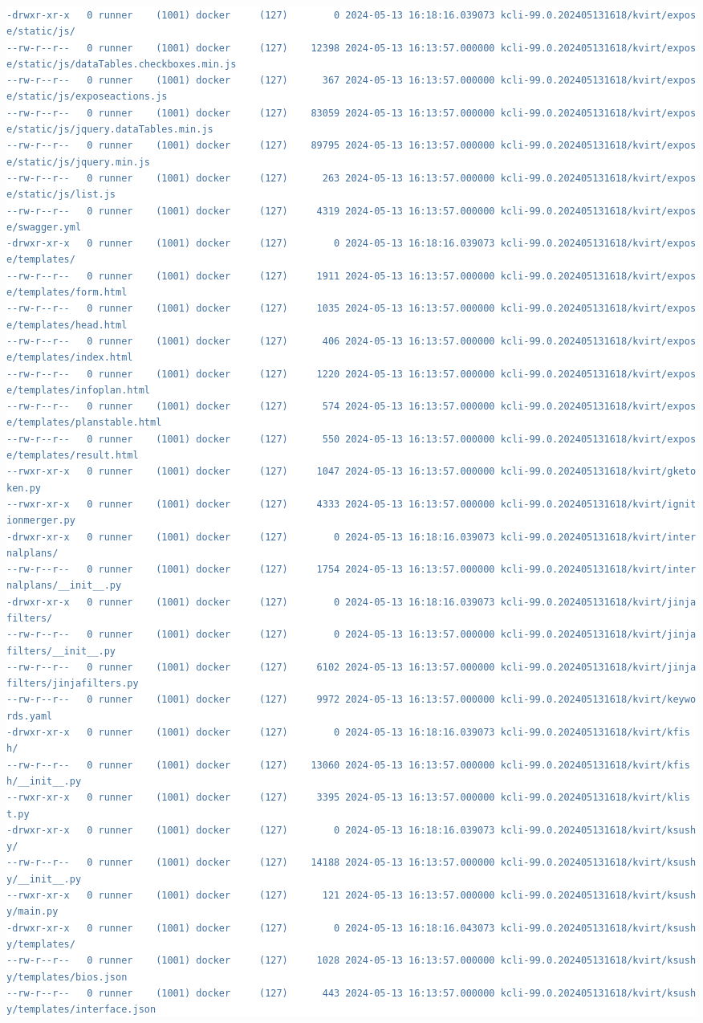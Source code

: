 ```diff
-drwxr-xr-x   0 runner    (1001) docker     (127)        0 2024-05-13 16:18:16.039073 kcli-99.0.202405131618/kvirt/expose/static/js/
--rw-r--r--   0 runner    (1001) docker     (127)    12398 2024-05-13 16:13:57.000000 kcli-99.0.202405131618/kvirt/expose/static/js/dataTables.checkboxes.min.js
--rw-r--r--   0 runner    (1001) docker     (127)      367 2024-05-13 16:13:57.000000 kcli-99.0.202405131618/kvirt/expose/static/js/exposeactions.js
--rw-r--r--   0 runner    (1001) docker     (127)    83059 2024-05-13 16:13:57.000000 kcli-99.0.202405131618/kvirt/expose/static/js/jquery.dataTables.min.js
--rw-r--r--   0 runner    (1001) docker     (127)    89795 2024-05-13 16:13:57.000000 kcli-99.0.202405131618/kvirt/expose/static/js/jquery.min.js
--rw-r--r--   0 runner    (1001) docker     (127)      263 2024-05-13 16:13:57.000000 kcli-99.0.202405131618/kvirt/expose/static/js/list.js
--rw-r--r--   0 runner    (1001) docker     (127)     4319 2024-05-13 16:13:57.000000 kcli-99.0.202405131618/kvirt/expose/swagger.yml
-drwxr-xr-x   0 runner    (1001) docker     (127)        0 2024-05-13 16:18:16.039073 kcli-99.0.202405131618/kvirt/expose/templates/
--rw-r--r--   0 runner    (1001) docker     (127)     1911 2024-05-13 16:13:57.000000 kcli-99.0.202405131618/kvirt/expose/templates/form.html
--rw-r--r--   0 runner    (1001) docker     (127)     1035 2024-05-13 16:13:57.000000 kcli-99.0.202405131618/kvirt/expose/templates/head.html
--rw-r--r--   0 runner    (1001) docker     (127)      406 2024-05-13 16:13:57.000000 kcli-99.0.202405131618/kvirt/expose/templates/index.html
--rw-r--r--   0 runner    (1001) docker     (127)     1220 2024-05-13 16:13:57.000000 kcli-99.0.202405131618/kvirt/expose/templates/infoplan.html
--rw-r--r--   0 runner    (1001) docker     (127)      574 2024-05-13 16:13:57.000000 kcli-99.0.202405131618/kvirt/expose/templates/planstable.html
--rw-r--r--   0 runner    (1001) docker     (127)      550 2024-05-13 16:13:57.000000 kcli-99.0.202405131618/kvirt/expose/templates/result.html
--rwxr-xr-x   0 runner    (1001) docker     (127)     1047 2024-05-13 16:13:57.000000 kcli-99.0.202405131618/kvirt/gketoken.py
--rwxr-xr-x   0 runner    (1001) docker     (127)     4333 2024-05-13 16:13:57.000000 kcli-99.0.202405131618/kvirt/ignitionmerger.py
-drwxr-xr-x   0 runner    (1001) docker     (127)        0 2024-05-13 16:18:16.039073 kcli-99.0.202405131618/kvirt/internalplans/
--rw-r--r--   0 runner    (1001) docker     (127)     1754 2024-05-13 16:13:57.000000 kcli-99.0.202405131618/kvirt/internalplans/__init__.py
-drwxr-xr-x   0 runner    (1001) docker     (127)        0 2024-05-13 16:18:16.039073 kcli-99.0.202405131618/kvirt/jinjafilters/
--rw-r--r--   0 runner    (1001) docker     (127)        0 2024-05-13 16:13:57.000000 kcli-99.0.202405131618/kvirt/jinjafilters/__init__.py
--rw-r--r--   0 runner    (1001) docker     (127)     6102 2024-05-13 16:13:57.000000 kcli-99.0.202405131618/kvirt/jinjafilters/jinjafilters.py
--rw-r--r--   0 runner    (1001) docker     (127)     9972 2024-05-13 16:13:57.000000 kcli-99.0.202405131618/kvirt/keywords.yaml
-drwxr-xr-x   0 runner    (1001) docker     (127)        0 2024-05-13 16:18:16.039073 kcli-99.0.202405131618/kvirt/kfish/
--rw-r--r--   0 runner    (1001) docker     (127)    13060 2024-05-13 16:13:57.000000 kcli-99.0.202405131618/kvirt/kfish/__init__.py
--rwxr-xr-x   0 runner    (1001) docker     (127)     3395 2024-05-13 16:13:57.000000 kcli-99.0.202405131618/kvirt/klist.py
-drwxr-xr-x   0 runner    (1001) docker     (127)        0 2024-05-13 16:18:16.039073 kcli-99.0.202405131618/kvirt/ksushy/
--rw-r--r--   0 runner    (1001) docker     (127)    14188 2024-05-13 16:13:57.000000 kcli-99.0.202405131618/kvirt/ksushy/__init__.py
--rwxr-xr-x   0 runner    (1001) docker     (127)      121 2024-05-13 16:13:57.000000 kcli-99.0.202405131618/kvirt/ksushy/main.py
-drwxr-xr-x   0 runner    (1001) docker     (127)        0 2024-05-13 16:18:16.043073 kcli-99.0.202405131618/kvirt/ksushy/templates/
--rw-r--r--   0 runner    (1001) docker     (127)     1028 2024-05-13 16:13:57.000000 kcli-99.0.202405131618/kvirt/ksushy/templates/bios.json
--rw-r--r--   0 runner    (1001) docker     (127)      443 2024-05-13 16:13:57.000000 kcli-99.0.202405131618/kvirt/ksushy/templates/interface.json
```